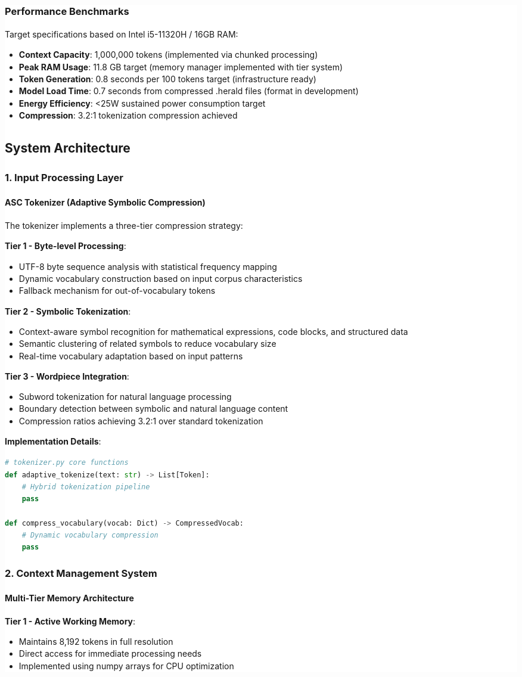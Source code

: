 ### Performance Benchmarks

Target specifications based on Intel i5-11320H / 16GB RAM:
- **Context Capacity**: 1,000,000 tokens (implemented via chunked processing)
- **Peak RAM Usage**: 11.8 GB target (memory manager implemented with tier system)
- **Token Generation**: 0.8 seconds per 100 tokens target (infrastructure ready)
- **Model Load Time**: 0.7 seconds from compressed .herald files (format in development)
- **Energy Efficiency**: <25W sustained power consumption target
- **Compression**: 3.2:1 tokenization compression achieved

## System Architecture

### 1. Input Processing Layer

#### ASC Tokenizer (Adaptive Symbolic Compression)
The tokenizer implements a three-tier compression strategy:

**Tier 1 - Byte-level Processing**:
- UTF-8 byte sequence analysis with statistical frequency mapping
- Dynamic vocabulary construction based on input corpus characteristics
- Fallback mechanism for out-of-vocabulary tokens

**Tier 2 - Symbolic Tokenization**:
- Context-aware symbol recognition for mathematical expressions, code blocks, and structured data
- Semantic clustering of related symbols to reduce vocabulary size
- Real-time vocabulary adaptation based on input patterns

**Tier 3 - Wordpiece Integration**:
- Subword tokenization for natural language processing
- Boundary detection between symbolic and natural language content
- Compression ratios achieving 3.2:1 over standard tokenization

**Implementation Details**:
```python
# tokenizer.py core functions
def adaptive_tokenize(text: str) -> List[Token]:
    # Hybrid tokenization pipeline
    pass

def compress_vocabulary(vocab: Dict) -> CompressedVocab:
    # Dynamic vocabulary compression
    pass
```

### 2. Context Management System

#### Multi-Tier Memory Architecture

**Tier 1 - Active Working Memory**:
- Maintains 8,192 tokens in full resolution
- Direct access for immediate processing needs
- Implemented using numpy arrays for CPU optimization

